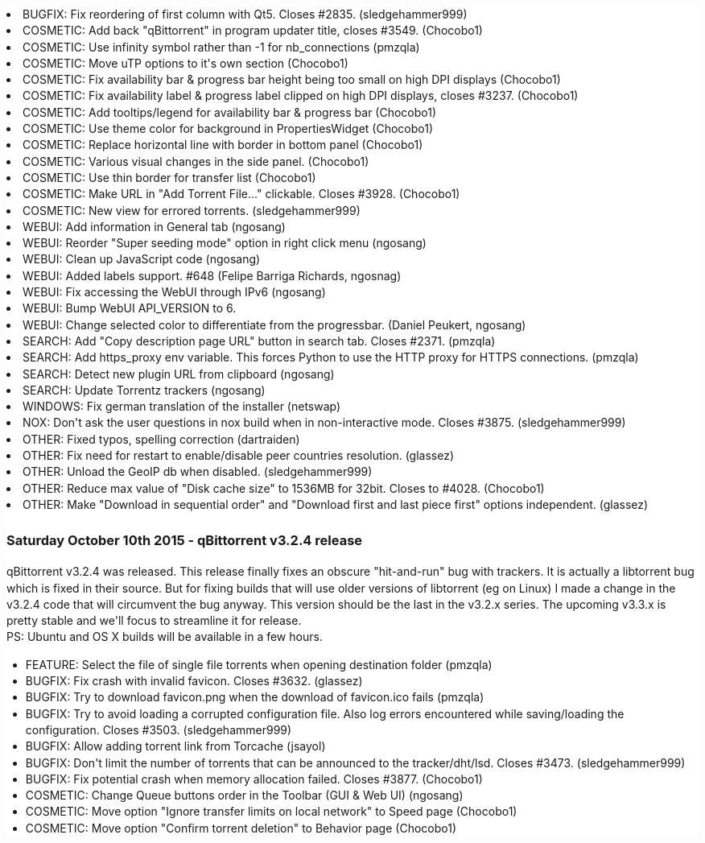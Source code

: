 <li>BUGFIX: Fix reordering of first column with Qt5. Closes #2835. (sledgehammer999)</li>
<li>COSMETIC: Add back "qBittorrent" in program updater title, closes #3549. (Chocobo1)</li>
<li>COSMETIC: Use infinity symbol rather than -1 for nb_connections (pmzqla)</li>
<li>COSMETIC: Move uTP options to it's own section (Chocobo1)</li>
<li>COSMETIC: Fix availability bar &amp; progress bar height being too small on high DPI displays (Chocobo1)</li>
<li>COSMETIC: Fix availability label &amp; progress label clipped on high DPI displays, closes #3237. (Chocobo1)</li>
<li>COSMETIC: Add tooltips/legend for availability bar &amp; progress bar (Chocobo1)</li>
<li>COSMETIC: Use theme color for background in PropertiesWidget (Chocobo1)</li>
<li>COSMETIC: Replace horizontal line with border in bottom panel (Chocobo1)</li>
<li>COSMETIC: Various visual changes in the side panel. (Chocobo1)</li>
<li>COSMETIC: Use thin border for transfer list (Chocobo1)</li>
<li>COSMETIC: Make URL in "Add Torrent File..." clickable. Closes #3928. (Chocobo1)</li>
<li>COSMETIC: New view for errored torrents. (sledgehammer999)</li>
<li>WEBUI: Add information in General tab (ngosang)</li>
<li>WEBUI: Reorder "Super seeding mode" option in right click menu (ngosang)</li>
<li>WEBUI: Clean up JavaScript code (ngosang)</li>
<li>WEBUI: Added labels support. #648 (Felipe Barriga Richards, ngosnag)</li>
<li>WEBUI: Fix accessing the WebUI through IPv6 (ngosang)</li>
<li>WEBUI: Bump WebUI API_VERSION to 6.</li>
<li>WEBUI: Change selected color to differentiate from the progressbar. (Daniel Peukert, ngosang)</li>
<li>SEARCH: Add "Copy description page URL" button in search tab. Closes #2371. (pmzqla)</li>
<li>SEARCH: Add https_proxy env variable. This forces Python to use the HTTP proxy for HTTPS connections. (pmzqla)</li>
<li>SEARCH: Detect new plugin URL from clipboard (ngosang)</li>
<li>SEARCH: Update Torrentz trackers (ngosang)</li>
<li>WINDOWS: Fix german translation of the installer (netswap)</li>
<li>NOX: Don't ask the user questions in nox build when in non-interactive mode. Closes #3875. (sledgehammer999)</li>
<li>OTHER: Fixed typos, spelling correction (dartraiden)</li>
<li>OTHER: Fix need for restart to enable/disable peer countries resolution. (glassez)</li>
<li>OTHER: Unload the GeoIP db when disabled. (sledgehammer999)</li>
<li>OTHER: Reduce max value of "Disk cache size" to 1536MB for 32bit. Closes to #4028. (Chocobo1)</li>
<li>OTHER: Make "Download in sequential order" and "Download first and last piece first" options independent. (glassez)</li>
</ul>

### Saturday October 10th 2015 - qBittorrent v3.2.4 release
<p>qBittorrent v3.2.4 was released. This release finally fixes an obscure "hit-and-run" bug with trackers.
It is actually a libtorrent bug which is fixed in their source. But for fixing builds that will use older versions of
libtorrent (eg on Linux) I made a change in the v3.2.4 code that will circumvent the bug anyway.
This version should be the last in the v3.2.x series. The upcoming v3.3.x is pretty stable and we'll focus to streamline it for release.<br>
PS: Ubuntu and OS X builds will be available in a few hours.</p>
<ul>
<li>FEATURE: Select the file of single file torrents when opening destination folder (pmzqla)</li>
<li>BUGFIX: Fix crash with invalid favicon. Closes #3632. (glassez)</li>
<li>BUGFIX: Try to download favicon.png when the download of favicon.ico fails (pmzqla)</li>
<li>BUGFIX: Try to avoid loading a corrupted configuration file. Also log errors encountered while saving/loading the configuration. Closes #3503. (sledgehammer999)</li>
<li>BUGFIX: Allow adding torrent link from Torcache (jsayol)</li>
<li>BUGFIX: Don't limit the number of torrents that can be announced to the tracker/dht/lsd. Closes #3473. (sledgehammer999)</li>
<li>BUGFIX: Fix potential crash when memory allocation failed. Closes #3877. (Chocobo1)</li>
<li>COSMETIC: Change Queue buttons order in the Toolbar (GUI &amp; Web UI) (ngosang)</li>
<li>COSMETIC: Move option "Ignore transfer limits on local network" to Speed page (Chocobo1)</li>
<li>COSMETIC: Move option "Confirm torrent deletion" to Behavior page (Chocobo1)</li>
